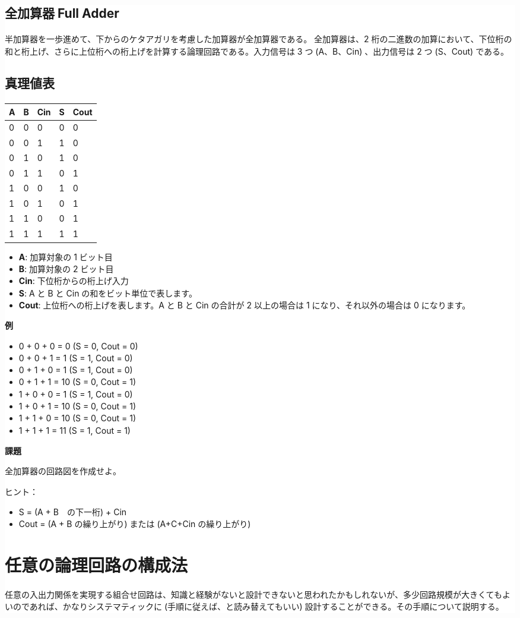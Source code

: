 ## 全加算器 Full Adder

半加算器を一歩進めて、下からのケタアガリを考慮した加算器が全加算器である。
全加算器は、2 桁の二進数の加算において、下位桁の和と桁上げ、さらに上位桁への桁上げを計算する論理回路である。入力信号は 3 つ (A、B、Cin) 、出力信号は 2 つ (S、Cout) である。

## 真理値表

| A | B | Cin | S | Cout |
|---|---|---|---|---|
| 0 | 0 | 0 | 0 | 0 |
| 0 | 0 | 1 | 1 | 0 |
| 0 | 1 | 0 | 1 | 0 |
| 0 | 1 | 1 | 0 | 1 |
| 1 | 0 | 0 | 1 | 0 |
| 1 | 0 | 1 | 0 | 1 |
| 1 | 1 | 0 | 0 | 1 |
| 1 | 1 | 1 | 1 | 1 |

* **A**: 加算対象の 1 ビット目
* **B**: 加算対象の 2 ビット目
* **Cin**: 下位桁からの桁上げ入力
* **S**: A と B と Cin の和をビット単位で表します。
* **Cout**: 上位桁への桁上げを表します。A と B と Cin の合計が 2 以上の場合は 1 になり、それ以外の場合は 0 になります。

**例**

* 0 + 0 + 0 = 0 (S = 0, Cout = 0)
* 0 + 0 + 1 = 1 (S = 1, Cout = 0)
* 0 + 1 + 0 = 1 (S = 1, Cout = 0)
* 0 + 1 + 1 = 10 (S = 0, Cout = 1)
* 1 + 0 + 0 = 1 (S = 1, Cout = 0)
* 1 + 0 + 1 = 10 (S = 0, Cout = 1)
* 1 + 1 + 0 = 10 (S = 0, Cout = 1)
* 1 + 1 + 1 = 11 (S = 1, Cout = 1)

**課題**

全加算器の回路図を作成せよ。

ヒント：
  - S = (A + B　の下一桁) + Cin  
  - Cout = (A + B の繰り上がり) または (A+C+Cin の繰り上がり)  


# 任意の論理回路の構成法

任意の入出力関係を実現する組合せ回路は、知識と経験がないと設計できないと思われたかもしれないが、多少回路規模が大きくてもよいのであれば、かなりシステマティックに (手順に従えば、と読み替えてもいい) 設計することができる。その手順について説明する。
